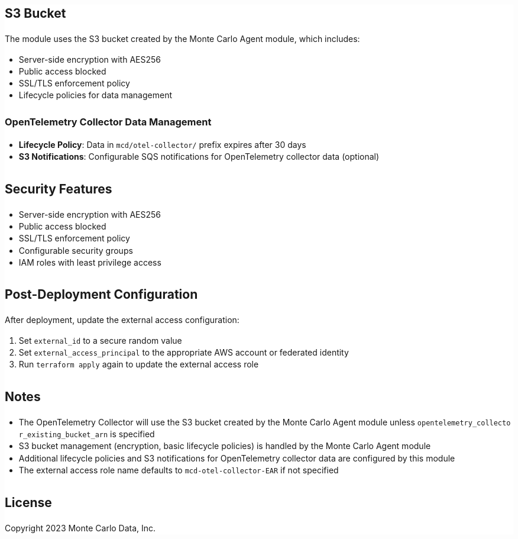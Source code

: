 ## S3 Bucket

The module uses the S3 bucket created by the Monte Carlo Agent module, which includes:
- Server-side encryption with AES256
- Public access blocked
- SSL/TLS enforcement policy
- Lifecycle policies for data management

### OpenTelemetry Collector Data Management
- **Lifecycle Policy**: Data in `mcd/otel-collector/` prefix expires after 30 days
- **S3 Notifications**: Configurable SQS notifications for OpenTelemetry collector data (optional)

## Security Features

- Server-side encryption with AES256
- Public access blocked
- SSL/TLS enforcement policy
- Configurable security groups
- IAM roles with least privilege access

## Post-Deployment Configuration

After deployment, update the external access configuration:
1. Set `external_id` to a secure random value
2. Set `external_access_principal` to the appropriate AWS account or federated identity
3. Run `terraform apply` again to update the external access role

## Notes
- The OpenTelemetry Collector will use the S3 bucket created by the Monte Carlo Agent module 
unless `opentelemetry_collector_existing_bucket_arn` is specified
- S3 bucket management (encryption, basic lifecycle policies) is handled by the Monte Carlo 
Agent module
- Additional lifecycle policies and S3 notifications for OpenTelemetry collector data are 
configured by this module
- The external access role name defaults to `mcd-otel-collector-EAR` if not specified

## License

Copyright 2023 Monte Carlo Data, Inc.
